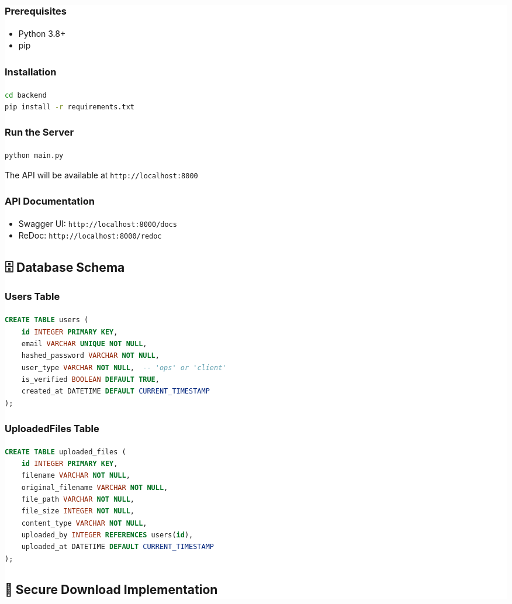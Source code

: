 ### Prerequisites
- Python 3.8+
- pip

### Installation
```bash
cd backend
pip install -r requirements.txt
```

### Run the Server
```bash
python main.py
```

The API will be available at `http://localhost:8000`

### API Documentation
- Swagger UI: `http://localhost:8000/docs`
- ReDoc: `http://localhost:8000/redoc`

## 🗄 Database Schema

### Users Table
```sql
CREATE TABLE users (
    id INTEGER PRIMARY KEY,
    email VARCHAR UNIQUE NOT NULL,
    hashed_password VARCHAR NOT NULL,
    user_type VARCHAR NOT NULL,  -- 'ops' or 'client'
    is_verified BOOLEAN DEFAULT TRUE,
    created_at DATETIME DEFAULT CURRENT_TIMESTAMP
);
```

### UploadedFiles Table
```sql
CREATE TABLE uploaded_files (
    id INTEGER PRIMARY KEY,
    filename VARCHAR NOT NULL,
    original_filename VARCHAR NOT NULL,
    file_path VARCHAR NOT NULL,
    file_size INTEGER NOT NULL,
    content_type VARCHAR NOT NULL,
    uploaded_by INTEGER REFERENCES users(id),
    uploaded_at DATETIME DEFAULT CURRENT_TIMESTAMP
);
```

## 🔐 Secure Download Implementation
